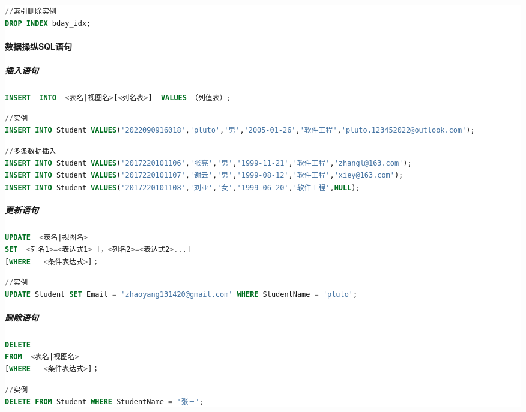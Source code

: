 ```sql
//索引删除实例
DROP INDEX bday_idx;
```



#### 数据操纵SQL语句

##### 插入语句

```sql
INSERT  INTO  <表名|视图名>[<列名表>]  VALUES （列值表）;

```

```sql
//实例
INSERT INTO Student VALUES('2022090916018','pluto','男','2005-01-26','软件工程','pluto.123452022@outlook.com');
```

```sql
//多条数据插入
INSERT INTO Student VALUES('2017220101106','张亮','男','1999-11-21','软件工程','zhangl@163.com');
INSERT INTO Student VALUES('2017220101107','谢云','男','1999-08-12','软件工程','xiey@163.com');
INSERT INTO Student VALUES('2017220101108','刘亚','女','1999-06-20','软件工程',NULL);

```

##### 更新语句

```sql
UPDATE  <表名|视图名>
SET  <列名1>=<表达式1> [，<列名2>=<表达式2>...]
[WHERE   <条件表达式>]；

```

```sql
//实例
UPDATE Student SET Email = 'zhaoyang131420@gmail.com' WHERE StudentName = 'pluto';
```

##### 删除语句

```sql
DELETE 
FROM  <表名|视图名>
[WHERE   <条件表达式>]；

```

```sql
//实例
DELETE FROM Student WHERE StudentName = '张三';

```
